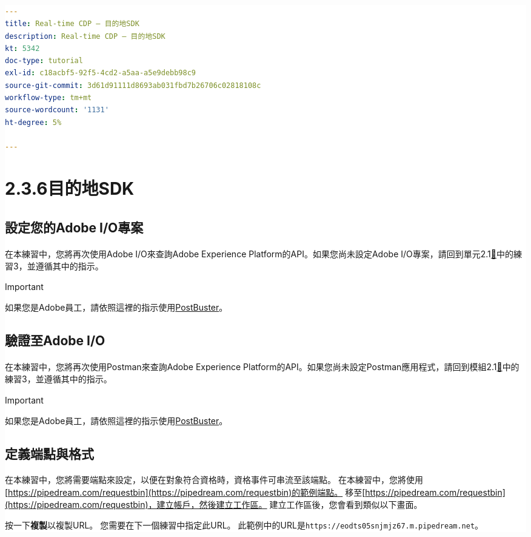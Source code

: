 ```yaml
---
title: Real-time CDP — 目的地SDK
description: Real-time CDP — 目的地SDK
kt: 5342
doc-type: tutorial
exl-id: c18acbf5-92f5-4cd2-a5aa-a5e9debb98c9
source-git-commit: 3d61d91111d8693ab031fbd7b26706c02818108c
workflow-type: tm+mt
source-wordcount: '1131'
ht-degree: 5%

---
```


# 2.3.6目的地SDK

## 設定您的Adobe I/O專案

在本練習中，您將再次使用Adobe I/O來查詢Adobe Experience Platform的API。如果您尚未設定Adobe I/O專案，請回到單元2.1[&#128279;](../rtcdpb2c-1/ex3.md)中的練習3，並遵循其中的指示。

>[!IMPORTANT]
>
>如果您是Adobe員工，請依照這裡的指示使用[PostBuster](./../../../../modules/getting-started/gettingstarted/ex8.md)。

## 驗證至Adobe I/O

在本練習中，您將再次使用Postman來查詢Adobe Experience Platform的API。如果您尚未設定Postman應用程式，請回到模組2.1[&#128279;](../rtcdpb2c-1/ex3.md)中的練習3，並遵循其中的指示。

>[!IMPORTANT]
>
>如果您是Adobe員工，請依照這裡的指示使用[PostBuster](./../../../../modules/getting-started/gettingstarted/ex8.md)。

## 定義端點與格式

在本練習中，您將需要端點來設定，以便在對象符合資格時，資格事件可串流至該端點。 在本練習中，您將使用[https://pipedream.com/requestbin](https://pipedream.com/requestbin)的範例端點。 移至[https://pipedream.com/requestbin](https://pipedream.com/requestbin)，建立帳戶，然後建立工作區。 建立工作區後，您會看到類似以下畫面。

按一下&#x200B;**複製**&#x200B;以複製URL。 您需要在下一個練習中指定此URL。 此範例中的URL是`https://eodts05snjmjz67.m.pipedream.net`。
